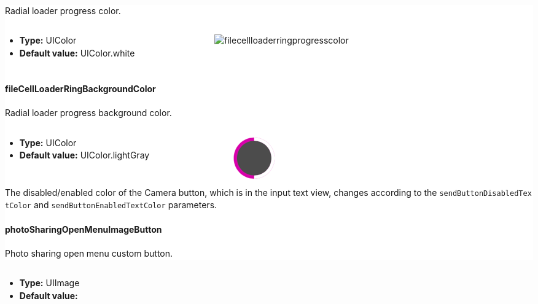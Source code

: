 Radial loader progress color.

<div style="float: left; width: 35%;height: 70px;">
   <ul>
      <li><b>Type:</b> UIColor</li>
      <li><b>Default value:</b> UIColor.white </li>
   </ul>
</div>

<div style="float: right; width: 65%;">
   <figure>
   <figcaption></figcaption>
   <img src="img/filecellloaderringprogresscolor.png" alt="filecellloaderringprogresscolor">
   </figure>
</div>

<div style="width: 85%;padding: 5px;">
&nbsp;
</div>

#### fileCellLoaderRingBackgroundColor

Radial loader progress background color.

<div style="float: left; width: 35%;height: 85px;padding-bottom: 10px;">
   <ul>
      <li><b>Type:</b> UIColor</li>
      <li><b>Default value:</b> UIColor.lightGray </li>
   </ul>

</div>

<div style="float: right; width: 65%;height: 70px;">
   <figure>
   <figcaption></figcaption>
   <img src="img/filecellloaderringbackgroundcolor.png" alt="filecellloaderringprogresscolor">
   </figure>
</div>
<div style="width: 85%;padding: 5px;">
&nbsp;
</div>
<div class="attn-note">The disabled/enabled color of the Camera button, which is in the input text view, changes according to the <code>sendButtonDisabledTextColor</code> and <code>sendButtonEnabledTextColor</code> parameters.</div>

#### photoSharingOpenMenuImageButton

Photo sharing open menu custom button.

<div style="float: left; width: 50%;height: 80px;">
<ul>
<li><b>Type:</b> UIImage
</li>
<li><b>Default value:</b>  </li>
</ul>
</div>
